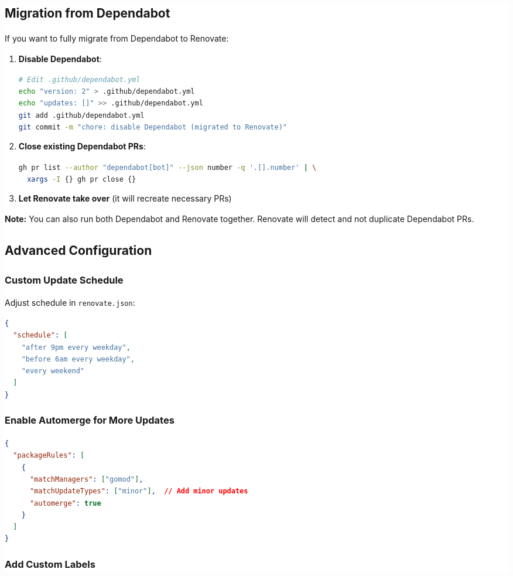 ## Migration from Dependabot

If you want to fully migrate from Dependabot to Renovate:

1. **Disable Dependabot**:
   ```bash
   # Edit .github/dependabot.yml
   echo "version: 2" > .github/dependabot.yml
   echo "updates: []" >> .github/dependabot.yml
   git add .github/dependabot.yml
   git commit -m "chore: disable Dependabot (migrated to Renovate)"
   ```

2. **Close existing Dependabot PRs**:
   ```bash
   gh pr list --author "dependabot[bot]" --json number -q '.[].number' | \
     xargs -I {} gh pr close {}
   ```

3. **Let Renovate take over** (it will recreate necessary PRs)

**Note:** You can also run both Dependabot and Renovate together. Renovate will detect and not duplicate Dependabot PRs.

## Advanced Configuration

### Custom Update Schedule

Adjust schedule in `renovate.json`:
```json
{
  "schedule": [
    "after 9pm every weekday",
    "before 6am every weekday",
    "every weekend"
  ]
}
```

### Enable Automerge for More Updates

```json
{
  "packageRules": [
    {
      "matchManagers": ["gomod"],
      "matchUpdateTypes": ["minor"],  // Add minor updates
      "automerge": true
    }
  ]
}
```

### Add Custom Labels
